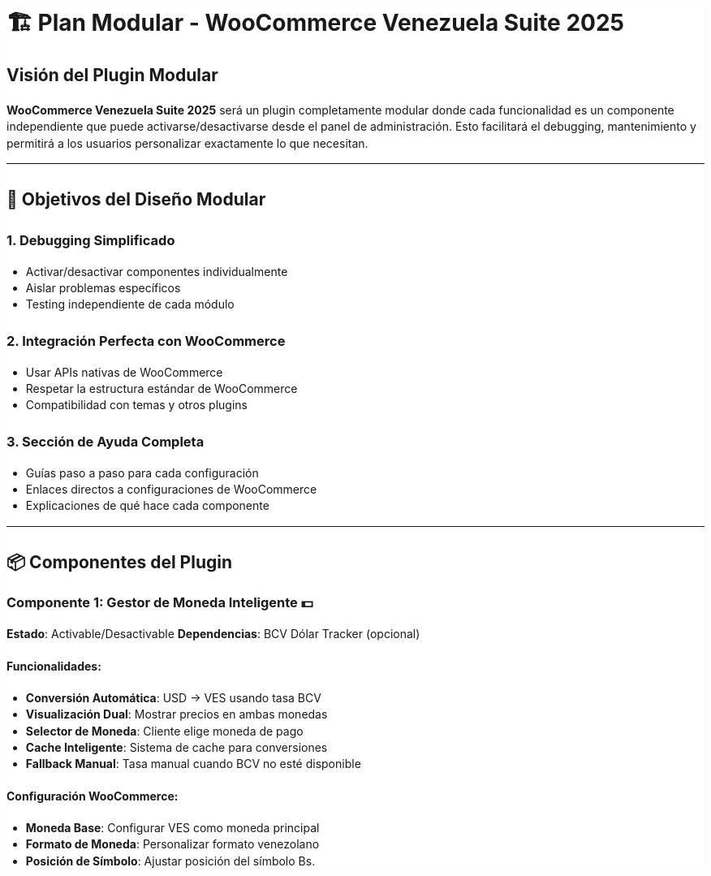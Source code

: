 # 🏗️ Plan Modular - WooCommerce Venezuela Suite 2025

## Visión del Plugin Modular

**WooCommerce Venezuela Suite 2025** será un plugin completamente modular donde cada funcionalidad es un componente independiente que puede activarse/desactivarse desde el panel de administración. Esto facilitará el debugging, mantenimiento y permitirá a los usuarios personalizar exactamente lo que necesitan.

---

## 🎯 Objetivos del Diseño Modular

### 1. **Debugging Simplificado**
- Activar/desactivar componentes individualmente
- Aislar problemas específicos
- Testing independiente de cada módulo

### 2. **Integración Perfecta con WooCommerce**
- Usar APIs nativas de WooCommerce
- Respetar la estructura estándar de WooCommerce
- Compatibilidad con temas y otros plugins

### 3. **Sección de Ayuda Completa**
- Guías paso a paso para cada configuración
- Enlaces directos a configuraciones de WooCommerce
- Explicaciones de qué hace cada componente

---

## 📦 Componentes del Plugin

### **Componente 1: Gestor de Moneda Inteligente** 💵
**Estado**: Activable/Desactivable
**Dependencias**: BCV Dólar Tracker (opcional)

#### Funcionalidades:
- **Conversión Automática**: USD → VES usando tasa BCV
- **Visualización Dual**: Mostrar precios en ambas monedas
- **Selector de Moneda**: Cliente elige moneda de pago
- **Cache Inteligente**: Sistema de cache para conversiones
- **Fallback Manual**: Tasa manual cuando BCV no esté disponible

#### Configuración WooCommerce:
- **Moneda Base**: Configurar VES como moneda principal
- **Formato de Moneda**: Personalizar formato venezolano
- **Posición de Símbolo**: Ajustar posición del símbolo Bs.
